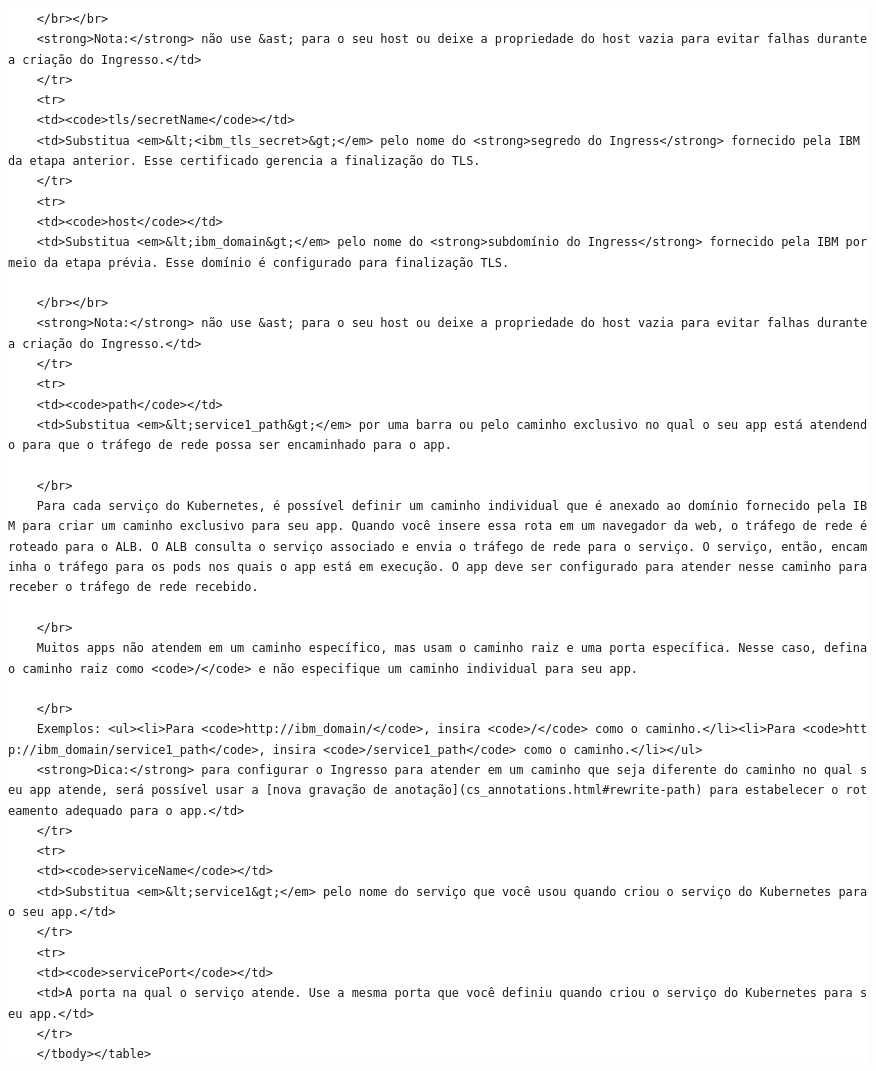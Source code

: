         </br></br>
        <strong>Nota:</strong> não use &ast; para o seu host ou deixe a propriedade do host vazia para evitar falhas durante a criação do Ingresso.</td>
        </tr>
        <tr>
        <td><code>tls/secretName</code></td>
        <td>Substitua <em>&lt;<ibm_tls_secret>&gt;</em> pelo nome do <strong>segredo do Ingress</strong> fornecido pela IBM da etapa anterior. Esse certificado gerencia a finalização do TLS.
        </tr>
        <tr>
        <td><code>host</code></td>
        <td>Substitua <em>&lt;ibm_domain&gt;</em> pelo nome do <strong>subdomínio do Ingress</strong> fornecido pela IBM por meio da etapa prévia. Esse domínio é configurado para finalização TLS.

        </br></br>
        <strong>Nota:</strong> não use &ast; para o seu host ou deixe a propriedade do host vazia para evitar falhas durante a criação do Ingresso.</td>
        </tr>
        <tr>
        <td><code>path</code></td>
        <td>Substitua <em>&lt;service1_path&gt;</em> por uma barra ou pelo caminho exclusivo no qual o seu app está atendendo para que o tráfego de rede possa ser encaminhado para o app.

        </br>
        Para cada serviço do Kubernetes, é possível definir um caminho individual que é anexado ao domínio fornecido pela IBM para criar um caminho exclusivo para seu app. Quando você insere essa rota em um navegador da web, o tráfego de rede é roteado para o ALB. O ALB consulta o serviço associado e envia o tráfego de rede para o serviço. O serviço, então, encaminha o tráfego para os pods nos quais o app está em execução. O app deve ser configurado para atender nesse caminho para receber o tráfego de rede recebido.

        </br>
        Muitos apps não atendem em um caminho específico, mas usam o caminho raiz e uma porta específica. Nesse caso, defina o caminho raiz como <code>/</code> e não especifique um caminho individual para seu app.

        </br>
        Exemplos: <ul><li>Para <code>http://ibm_domain/</code>, insira <code>/</code> como o caminho.</li><li>Para <code>http://ibm_domain/service1_path</code>, insira <code>/service1_path</code> como o caminho.</li></ul>
        <strong>Dica:</strong> para configurar o Ingresso para atender em um caminho que seja diferente do caminho no qual seu app atende, será possível usar a [nova gravação de anotação](cs_annotations.html#rewrite-path) para estabelecer o roteamento adequado para o app.</td>
        </tr>
        <tr>
        <td><code>serviceName</code></td>
        <td>Substitua <em>&lt;service1&gt;</em> pelo nome do serviço que você usou quando criou o serviço do Kubernetes para o seu app.</td>
        </tr>
        <tr>
        <td><code>servicePort</code></td>
        <td>A porta na qual o serviço atende. Use a mesma porta que você definiu quando criou o serviço do Kubernetes para seu app.</td>
        </tr>
        </tbody></table>
